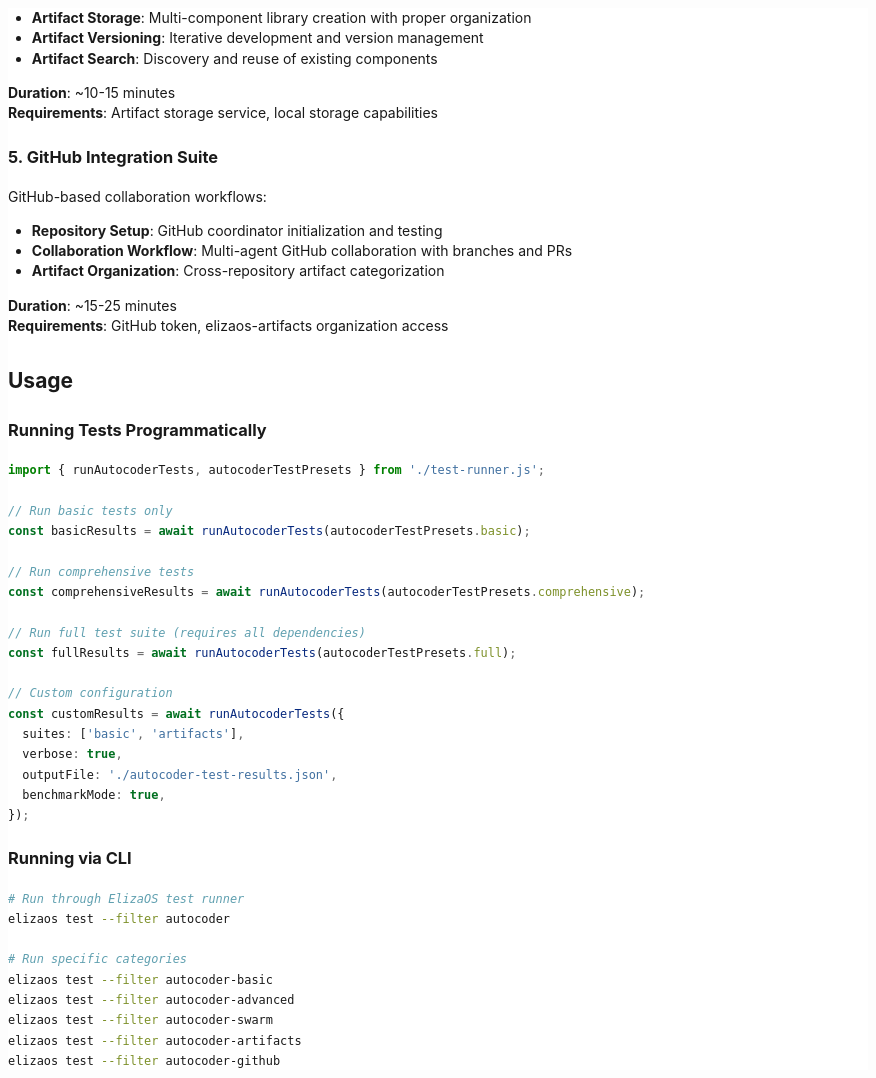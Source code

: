 - **Artifact Storage**: Multi-component library creation with proper organization
- **Artifact Versioning**: Iterative development and version management
- **Artifact Search**: Discovery and reuse of existing components

**Duration**: ~10-15 minutes  
**Requirements**: Artifact storage service, local storage capabilities

### 5. GitHub Integration Suite

GitHub-based collaboration workflows:

- **Repository Setup**: GitHub coordinator initialization and testing
- **Collaboration Workflow**: Multi-agent GitHub collaboration with branches and PRs
- **Artifact Organization**: Cross-repository artifact categorization

**Duration**: ~15-25 minutes  
**Requirements**: GitHub token, elizaos-artifacts organization access

## Usage

### Running Tests Programmatically

```typescript
import { runAutocoderTests, autocoderTestPresets } from './test-runner.js';

// Run basic tests only
const basicResults = await runAutocoderTests(autocoderTestPresets.basic);

// Run comprehensive tests
const comprehensiveResults = await runAutocoderTests(autocoderTestPresets.comprehensive);

// Run full test suite (requires all dependencies)
const fullResults = await runAutocoderTests(autocoderTestPresets.full);

// Custom configuration
const customResults = await runAutocoderTests({
  suites: ['basic', 'artifacts'],
  verbose: true,
  outputFile: './autocoder-test-results.json',
  benchmarkMode: true,
});
```

### Running via CLI

```bash
# Run through ElizaOS test runner
elizaos test --filter autocoder

# Run specific categories
elizaos test --filter autocoder-basic
elizaos test --filter autocoder-advanced
elizaos test --filter autocoder-swarm
elizaos test --filter autocoder-artifacts
elizaos test --filter autocoder-github
```
